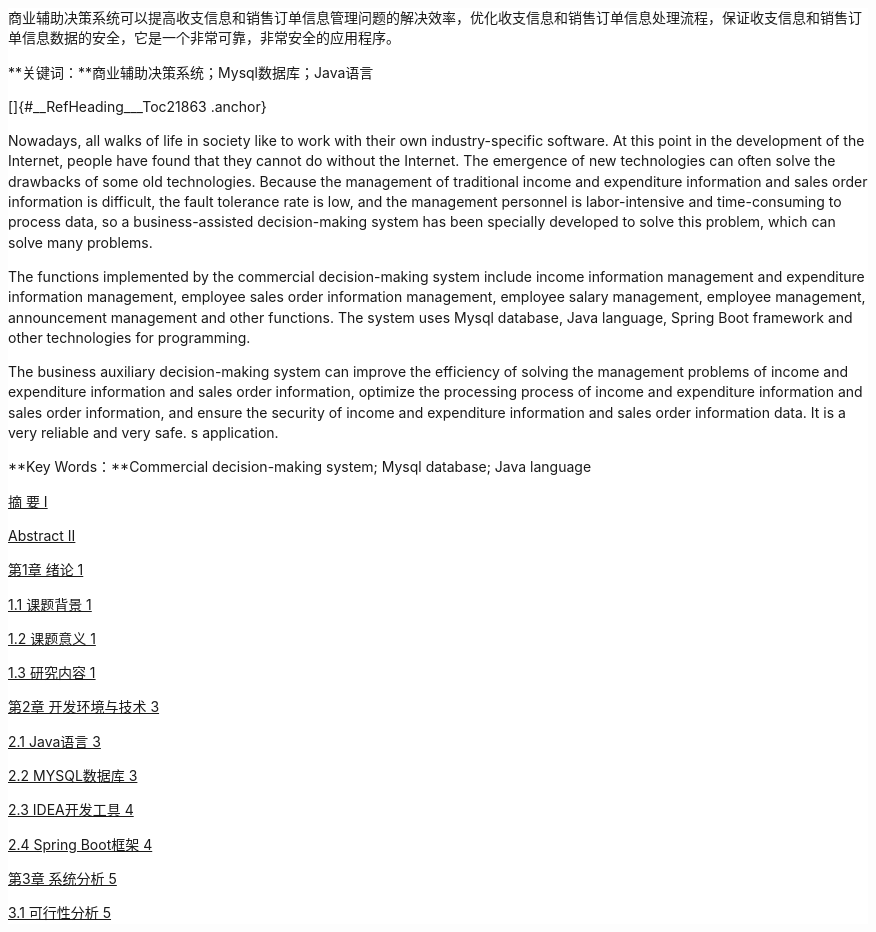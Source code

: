 商业辅助决策系统可以提高收支信息和销售订单信息管理问题的解决效率，优化收支信息和销售订单信息处理流程，保证收支信息和销售订单信息数据的安全，它是一个非常可靠，非常安全的应用程序。

**关键词：**商业辅助决策系统；Mysql数据库；Java语言

[]{#__RefHeading___Toc21863 .anchor}

Nowadays, all walks of life in society like to work with their own
industry-specific software. At this point in the development of the
Internet, people have found that they cannot do without the Internet.
The emergence of new technologies can often solve the drawbacks of some
old technologies. Because the management of traditional income and
expenditure information and sales order information is difficult, the
fault tolerance rate is low, and the management personnel is
labor-intensive and time-consuming to process data, so a
business-assisted decision-making system has been specially developed to
solve this problem, which can solve many problems.

The functions implemented by the commercial decision-making system
include income information management and expenditure information
management, employee sales order information management, employee salary
management, employee management, announcement management and other
functions. The system uses Mysql database, Java language, Spring Boot
framework and other technologies for programming.

The business auxiliary decision-making system can improve the efficiency
of solving the management problems of income and expenditure information
and sales order information, optimize the processing process of income
and expenditure information and sales order information, and ensure the
security of income and expenditure information and sales order
information data. It is a very reliable and very safe. s application.

**Key Words：**Commercial decision-making system; Mysql database; Java
language

[摘 要 I](#摘-要)

[Abstract II](#__RefHeading___Toc21863)

[第1章 绪论 1](#第1章-绪论)

[1.1 课题背景 1](#课题背景)

[1.2 课题意义 1](#课题意义)

[1.3 研究内容 1](#研究内容)

[第2章 开发环境与技术 3](#第2章-开发环境与技术)

[2.1 Java语言 3](#java语言)

[2.2 MYSQL数据库 3](#mysql数据库)

[2.3 IDEA开发工具 4](#idea开发工具)

[2.4 Spring Boot框架 4](#spring-boot框架)

[第3章 系统分析 5](#第3章-系统分析)

[3.1 可行性分析 5](#可行性分析)
